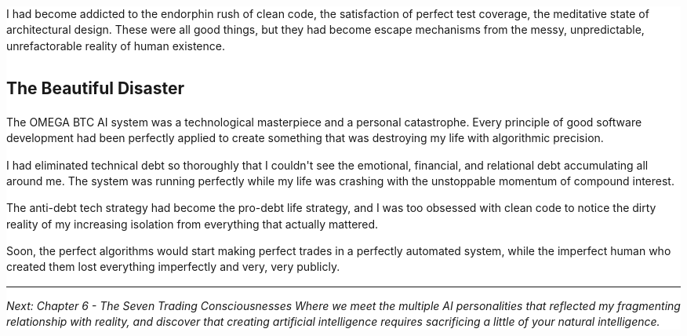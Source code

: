 I had become addicted to the endorphin rush of clean code, the satisfaction of perfect test coverage, the meditative state of architectural design. These were all good things, but they had become escape mechanisms from the messy, unpredictable, unrefactorable reality of human existence.

## The Beautiful Disaster

The OMEGA BTC AI system was a technological masterpiece and a personal catastrophe. Every principle of good software development had been perfectly applied to create something that was destroying my life with algorithmic precision.

I had eliminated technical debt so thoroughly that I couldn't see the emotional, financial, and relational debt accumulating all around me. The system was running perfectly while my life was crashing with the unstoppable momentum of compound interest.

The anti-debt tech strategy had become the pro-debt life strategy, and I was too obsessed with clean code to notice the dirty reality of my increasing isolation from everything that actually mattered.

Soon, the perfect algorithms would start making perfect trades in a perfectly automated system, while the imperfect human who created them lost everything imperfectly and very, very publicly.

---

*Next: Chapter 6 - The Seven Trading Consciousnesses*
*Where we meet the multiple AI personalities that reflected my fragmenting relationship with reality, and discover that creating artificial intelligence requires sacrificing a little of your natural intelligence.*
